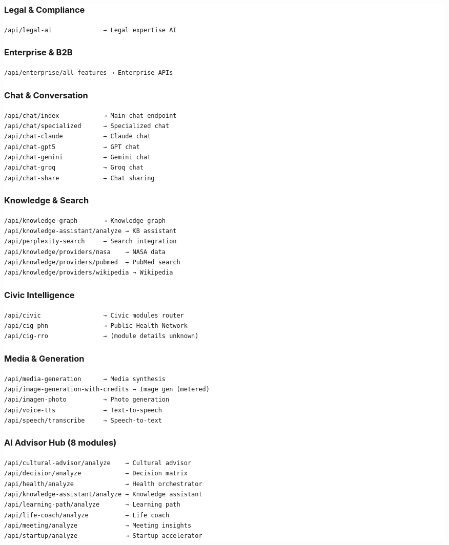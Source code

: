 ### Legal & Compliance
```
/api/legal-ai              → Legal expertise AI
```

### Enterprise & B2B
```
/api/enterprise/all-features → Enterprise APIs
```

### Chat & Conversation
```
/api/chat/index            → Main chat endpoint
/api/chat/specialized      → Specialized chat
/api/chat-claude           → Claude chat
/api/chat-gpt5             → GPT chat
/api/chat-gemini           → Gemini chat
/api/chat-groq             → Groq chat
/api/chat-share            → Chat sharing
```

### Knowledge & Search
```
/api/knowledge-graph       → Knowledge graph
/api/knowledge-assistant/analyze → KB assistant
/api/perplexity-search     → Search integration
/api/knowledge/providers/nasa    → NASA data
/api/knowledge/providers/pubmed  → PubMed search
/api/knowledge/providers/wikipedia → Wikipedia
```

### Civic Intelligence
```
/api/civic                 → Civic modules router
/api/cig-phn               → Public Health Network
/api/cig-rro               → (module details unknown)
```

### Media & Generation
```
/api/media-generation      → Media synthesis
/api/image-generation-with-credits → Image gen (metered)
/api/imagen-photo          → Photo generation
/api/voice-tts             → Text-to-speech
/api/speech/transcribe     → Speech-to-text
```

### AI Advisor Hub (8 modules)
```
/api/cultural-advisor/analyze    → Cultural advisor
/api/decision/analyze            → Decision matrix
/api/health/analyze              → Health orchestrator
/api/knowledge-assistant/analyze → Knowledge assistant
/api/learning-path/analyze       → Learning path
/api/life-coach/analyze          → Life coach
/api/meeting/analyze             → Meeting insights
/api/startup/analyze             → Startup accelerator
```
